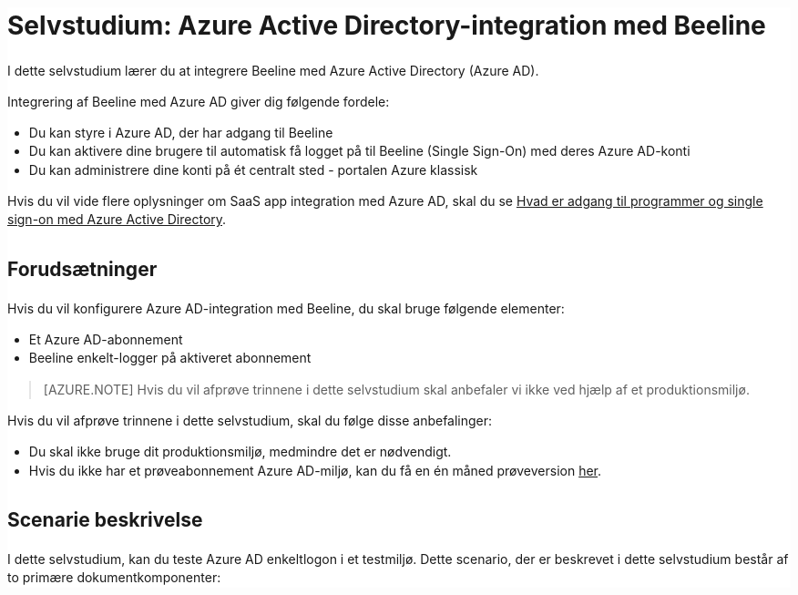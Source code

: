 <properties
    pageTitle="Selvstudium: Azure Active Directory-integration med Beeline | Microsoft Azure"
    description="Lær at konfigurere single sign-on mellem Azure Active Directory og Beeline."
    services="active-directory"
    documentationCenter=""
    authors="jeevansd"
    manager="femila"
    editor=""/>

<tags
    ms.service="active-directory"
    ms.workload="identity"
    ms.tgt_pltfrm="na"
    ms.devlang="na"
    ms.topic="article"
    ms.date="09/19/2016"
    ms.author="jeedes"/>


# <a name="tutorial-azure-active-directory-integration-with-beeline"></a>Selvstudium: Azure Active Directory-integration med Beeline

I dette selvstudium lærer du at integrere Beeline med Azure Active Directory (Azure AD).

Integrering af Beeline med Azure AD giver dig følgende fordele:

- Du kan styre i Azure AD, der har adgang til Beeline
- Du kan aktivere dine brugere til automatisk få logget på til Beeline (Single Sign-On) med deres Azure AD-konti
- Du kan administrere dine konti på ét centralt sted - portalen Azure klassisk

Hvis du vil vide flere oplysninger om SaaS app integration med Azure AD, skal du se [Hvad er adgang til programmer og single sign-on med Azure Active Directory](active-directory-appssoaccess-whatis.md).

## <a name="prerequisites"></a>Forudsætninger

Hvis du vil konfigurere Azure AD-integration med Beeline, du skal bruge følgende elementer:

- Et Azure AD-abonnement
- Beeline enkelt-logger på aktiveret abonnement


> [AZURE.NOTE] Hvis du vil afprøve trinnene i dette selvstudium skal anbefaler vi ikke ved hjælp af et produktionsmiljø.


Hvis du vil afprøve trinnene i dette selvstudium, skal du følge disse anbefalinger:

- Du skal ikke bruge dit produktionsmiljø, medmindre det er nødvendigt.
- Hvis du ikke har et prøveabonnement Azure AD-miljø, kan du få en én måned prøveversion [her](https://azure.microsoft.com/pricing/free-trial/).


## <a name="scenario-description"></a>Scenarie beskrivelse
I dette selvstudium, kan du teste Azure AD enkeltlogon i et testmiljø. Dette scenario, der er beskrevet i dette selvstudium består af to primære dokumentkomponenter:


[1]: ./media/active-directory-saas-beeline-tutorial/tutorial_general_01.png
[2]: ./media/active-directory-saas-beeline-tutorial/tutorial_general_02.png
[3]: ./media/active-directory-saas-beeline-tutorial/tutorial_general_03.png
[4]: ./media/active-directory-saas-beeline-tutorial/tutorial_general_04.png
[6]: ./media/active-directory-saas-beeline-tutorial/tutorial_general_05.png
[10]: ./media/active-directory-saas-beeline-tutorial/tutorial_general_06.png
[11]: ./media/active-directory-saas-beeline-tutorial/tutorial_general_07.png
[20]: ./media/active-directory-saas-beeline-tutorial/tutorial_general_100.png
[200]: ./media/active-directory-saas-beeline-tutorial/tutorial_general_200.png
[201]: ./media/active-directory-saas-beeline-tutorial/tutorial_general_201.png
[203]: ./media/active-directory-saas-beeline-tutorial/tutorial_general_203.png
[204]: ./media/active-directory-saas-beeline-tutorial/tutorial_general_204.png
[205]: ./media/active-directory-saas-beeline-tutorial/tutorial_general_205.png